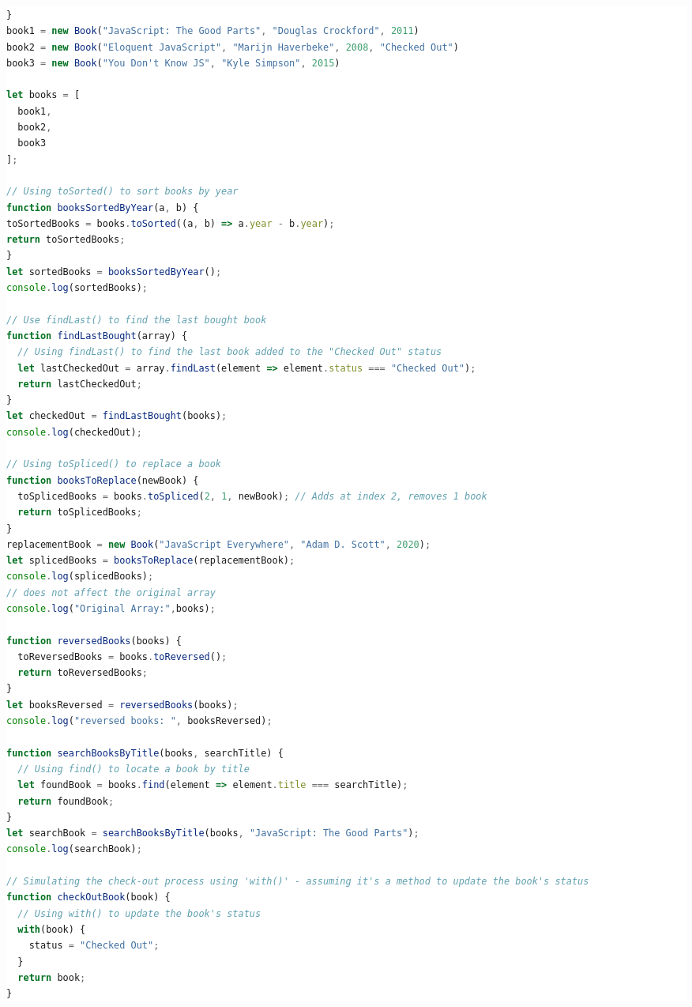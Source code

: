 ```js
}
book1 = new Book("JavaScript: The Good Parts", "Douglas Crockford", 2011)
book2 = new Book("Eloquent JavaScript", "Marijn Haverbeke", 2008, "Checked Out")
book3 = new Book("You Don't Know JS", "Kyle Simpson", 2015)

let books = [
  book1,
  book2,
  book3
];

// Using toSorted() to sort books by year
function booksSortedByYear(a, b) {
toSortedBooks = books.toSorted((a, b) => a.year - b.year);
return toSortedBooks;
}
let sortedBooks = booksSortedByYear();
console.log(sortedBooks);

// Use findLast() to find the last bought book
function findLastBought(array) {
  // Using findLast() to find the last book added to the "Checked Out" status
  let lastCheckedOut = array.findLast(element => element.status === "Checked Out");
  return lastCheckedOut;
}
let checkedOut = findLastBought(books);
console.log(checkedOut);

// Using toSpliced() to replace a book
function booksToReplace(newBook) {
  toSplicedBooks = books.toSpliced(2, 1, newBook); // Adds at index 2, removes 1 book
  return toSplicedBooks;
}
replacementBook = new Book("JavaScript Everywhere", "Adam D. Scott", 2020);
let splicedBooks = booksToReplace(replacementBook);
console.log(splicedBooks);
// does not affect the original array
console.log("Original Array:",books);

function reversedBooks(books) {
  toReversedBooks = books.toReversed();
  return toReversedBooks;
}
let booksReversed = reversedBooks(books);
console.log("reversed books: ", booksReversed);

function searchBooksByTitle(books, searchTitle) {
  // Using find() to locate a book by title
  let foundBook = books.find(element => element.title === searchTitle);
  return foundBook;
}
let searchBook = searchBooksByTitle(books, "JavaScript: The Good Parts");
console.log(searchBook);

// Simulating the check-out process using 'with()' - assuming it's a method to update the book's status
function checkOutBook(book) {
  // Using with() to update the book's status
  with(book) {
    status = "Checked Out";
  }
  return book;
}
```